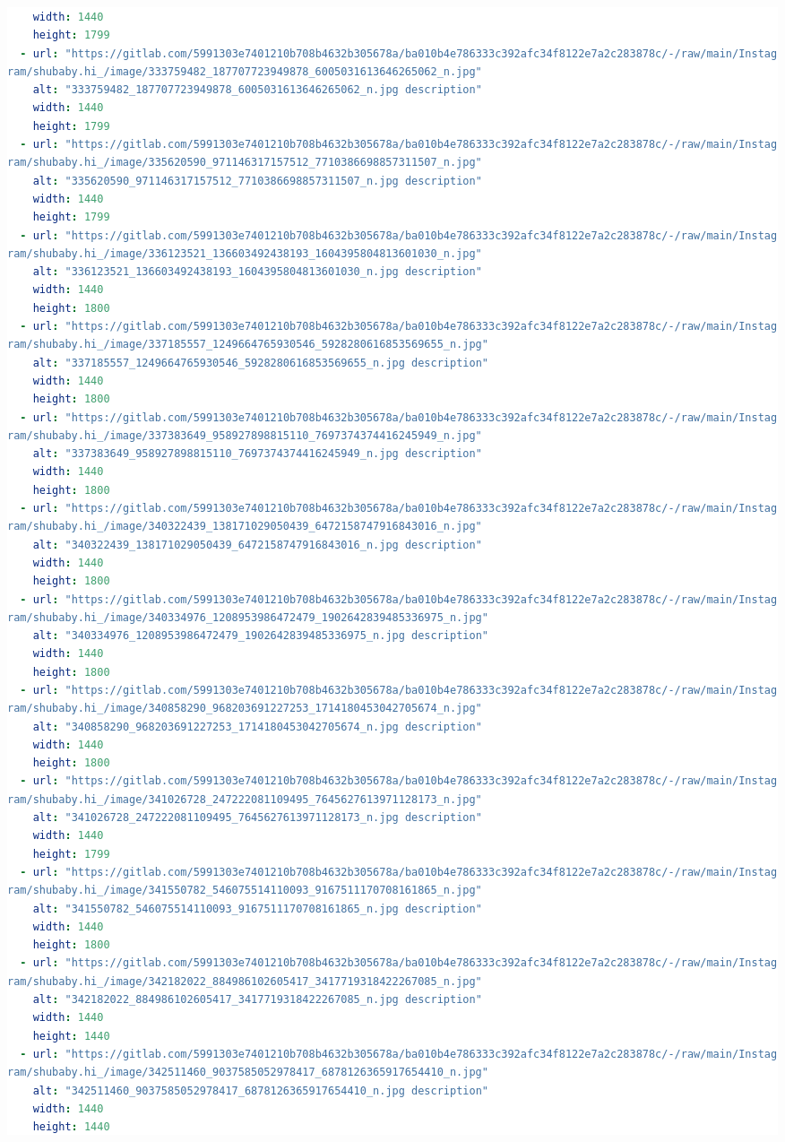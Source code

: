 ```yaml
    width: 1440
    height: 1799
  - url: "https://gitlab.com/5991303e7401210b708b4632b305678a/ba010b4e786333c392afc34f8122e7a2c283878c/-/raw/main/Instagram/shubaby.hi_/image/333759482_187707723949878_6005031613646265062_n.jpg"
    alt: "333759482_187707723949878_6005031613646265062_n.jpg description"
    width: 1440
    height: 1799
  - url: "https://gitlab.com/5991303e7401210b708b4632b305678a/ba010b4e786333c392afc34f8122e7a2c283878c/-/raw/main/Instagram/shubaby.hi_/image/335620590_971146317157512_7710386698857311507_n.jpg"
    alt: "335620590_971146317157512_7710386698857311507_n.jpg description"
    width: 1440
    height: 1799
  - url: "https://gitlab.com/5991303e7401210b708b4632b305678a/ba010b4e786333c392afc34f8122e7a2c283878c/-/raw/main/Instagram/shubaby.hi_/image/336123521_136603492438193_1604395804813601030_n.jpg"
    alt: "336123521_136603492438193_1604395804813601030_n.jpg description"
    width: 1440
    height: 1800
  - url: "https://gitlab.com/5991303e7401210b708b4632b305678a/ba010b4e786333c392afc34f8122e7a2c283878c/-/raw/main/Instagram/shubaby.hi_/image/337185557_1249664765930546_5928280616853569655_n.jpg"
    alt: "337185557_1249664765930546_5928280616853569655_n.jpg description"
    width: 1440
    height: 1800
  - url: "https://gitlab.com/5991303e7401210b708b4632b305678a/ba010b4e786333c392afc34f8122e7a2c283878c/-/raw/main/Instagram/shubaby.hi_/image/337383649_958927898815110_7697374374416245949_n.jpg"
    alt: "337383649_958927898815110_7697374374416245949_n.jpg description"
    width: 1440
    height: 1800
  - url: "https://gitlab.com/5991303e7401210b708b4632b305678a/ba010b4e786333c392afc34f8122e7a2c283878c/-/raw/main/Instagram/shubaby.hi_/image/340322439_138171029050439_6472158747916843016_n.jpg"
    alt: "340322439_138171029050439_6472158747916843016_n.jpg description"
    width: 1440
    height: 1800
  - url: "https://gitlab.com/5991303e7401210b708b4632b305678a/ba010b4e786333c392afc34f8122e7a2c283878c/-/raw/main/Instagram/shubaby.hi_/image/340334976_1208953986472479_1902642839485336975_n.jpg"
    alt: "340334976_1208953986472479_1902642839485336975_n.jpg description"
    width: 1440
    height: 1800
  - url: "https://gitlab.com/5991303e7401210b708b4632b305678a/ba010b4e786333c392afc34f8122e7a2c283878c/-/raw/main/Instagram/shubaby.hi_/image/340858290_968203691227253_1714180453042705674_n.jpg"
    alt: "340858290_968203691227253_1714180453042705674_n.jpg description"
    width: 1440
    height: 1800
  - url: "https://gitlab.com/5991303e7401210b708b4632b305678a/ba010b4e786333c392afc34f8122e7a2c283878c/-/raw/main/Instagram/shubaby.hi_/image/341026728_247222081109495_7645627613971128173_n.jpg"
    alt: "341026728_247222081109495_7645627613971128173_n.jpg description"
    width: 1440
    height: 1799
  - url: "https://gitlab.com/5991303e7401210b708b4632b305678a/ba010b4e786333c392afc34f8122e7a2c283878c/-/raw/main/Instagram/shubaby.hi_/image/341550782_546075514110093_9167511170708161865_n.jpg"
    alt: "341550782_546075514110093_9167511170708161865_n.jpg description"
    width: 1440
    height: 1800
  - url: "https://gitlab.com/5991303e7401210b708b4632b305678a/ba010b4e786333c392afc34f8122e7a2c283878c/-/raw/main/Instagram/shubaby.hi_/image/342182022_884986102605417_3417719318422267085_n.jpg"
    alt: "342182022_884986102605417_3417719318422267085_n.jpg description"
    width: 1440
    height: 1440
  - url: "https://gitlab.com/5991303e7401210b708b4632b305678a/ba010b4e786333c392afc34f8122e7a2c283878c/-/raw/main/Instagram/shubaby.hi_/image/342511460_9037585052978417_6878126365917654410_n.jpg"
    alt: "342511460_9037585052978417_6878126365917654410_n.jpg description"
    width: 1440
    height: 1440
```
